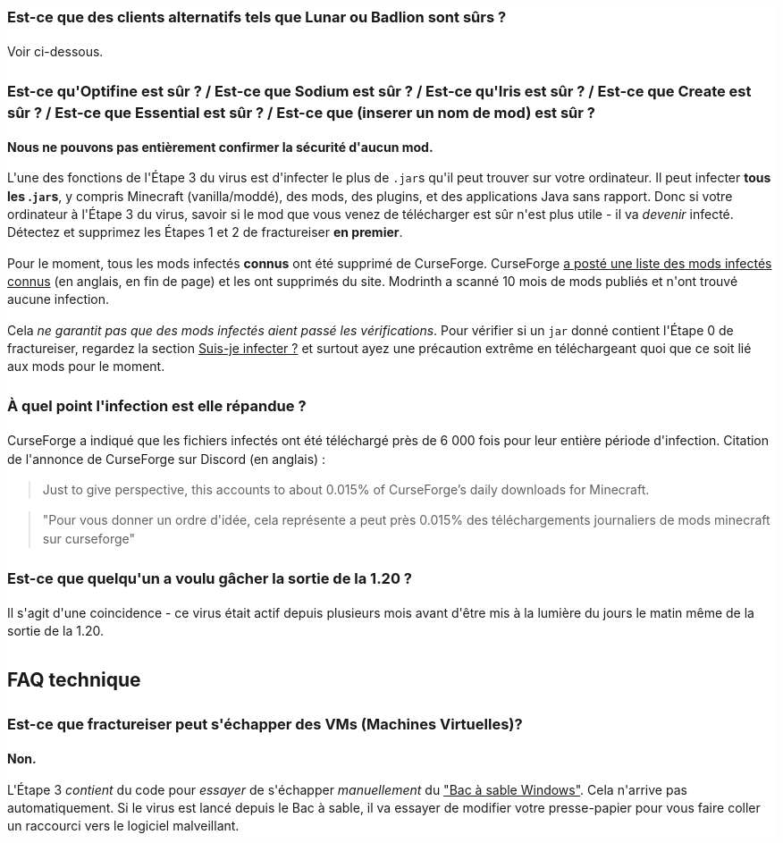 ### Est-ce que des clients alternatifs tels que Lunar ou Badlion sont sûrs ?
Voir ci-dessous.

### Est-ce qu'Optifine est sûr ? / Est-ce que Sodium est sûr ? / Est-ce qu'Iris est sûr ? / Est-ce que Create est sûr ? / Est-ce que Essential est sûr ? / Est-ce que (inserer un nom de mod) est sûr ?

**Nous ne pouvons pas entièrement confirmer la sécurité d'aucun mod.**

L'une des fonctions de l'Étape 3 du virus est d'infecter le plus de `.jar`s qu'il peut trouver sur votre ordinateur. Il peut infecter **tous les .`jar`s**, y compris Minecraft (vanilla/moddé), des mods, des plugins, et des applications Java sans rapport. Donc si votre ordinateur à l'Étape 3 du virus, savoir si le mod que vous venez de télécharger est sûr n'est plus utile - il va *devenir* infecté.
Détectez et supprimez les Étapes 1 et 2 de fractureiser **en premier**.

Pour le moment, tous les mods infectés **connus** ont été supprimé de CurseForge. CurseForge [a posté une liste des mods infectés connus](https://support.curseforge.com/en/support/solutions/articles/9000228509-june-2023-infected-mods-detection-tool/) (en anglais, en fin de page) et les ont supprimés du site. Modrinth a scanné 10 mois de mods publiés et n'ont trouvé aucune infection.

Cela *ne garantit pas que des mods infectés aient passé les vérifications*. Pour vérifier si un `jar` donné contient l'Étape 0 de fractureiser, regardez la section [Suis-je infecter ?](#suis-je-infectée) et surtout ayez une précaution extrême en téléchargeant quoi que ce soit lié aux mods pour le moment.

### À quel point l'infection est elle répandue ?

CurseForge a indiqué que les fichiers infectés ont été téléchargé près de 6 000 fois pour leur entière période d'infection. Citation de l'annonce de CurseForge sur Discord (en anglais) :
> Just to give perspective, this accounts to about 0.015% of CurseForge’s daily downloads 
> for Minecraft.

> "Pour vous donner un ordre d'idée, cela représente a peut près 0.015% des téléchargements journaliers de mods minecraft sur curseforge"

### Est-ce que quelqu'un a voulu gâcher la sortie de la 1.20 ?

Il s'agit d'une coincidence - ce virus était actif depuis plusieurs mois avant d'être mis à la lumière du jours le matin même de la sortie de la 1.20.

## FAQ technique

### Est-ce que fractureiser peut s'échapper des VMs (Machines Virtuelles)?

**Non.**

L'Étape 3 *contient* du code pour *essayer* de s'échapper *manuellement* du ["Bac à sable Windows"](https://learn.microsoft.com/fr-fr/windows/security/application-security/application-isolation/windows-sandbox/windows-sandbox-overview).
Cela n'arrive pas automatiquement. Si le virus est lancé depuis le Bac à sable, il va essayer de modifier votre presse-papier pour vous faire coller un raccourci vers le logiciel malveillant.
